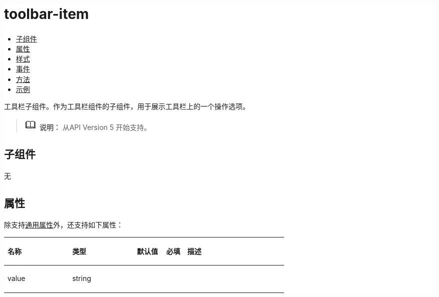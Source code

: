 # toolbar-item<a name="ZH-CN_TOPIC_0000001209252173"></a>

-   [子组件](#zh-cn_topic_0000001127125080_section9288143101012)
-   [属性](#zh-cn_topic_0000001127125080_section19217161499)
-   [样式](#zh-cn_topic_0000001127125080_section184493015533)
-   [事件](#zh-cn_topic_0000001127125080_section571865310552)
-   [方法](#zh-cn_topic_0000001127125080_section568225514199)
-   [示例](#zh-cn_topic_0000001127125080_section1240714821316)

工具栏子组件。作为工具栏组件的子组件，用于展示工具栏上的一个操作选项。

>![](../../public_sys-resources/icon-note.gif) **说明：** 
>从API Version 5 开始支持。

## 子组件<a name="zh-cn_topic_0000001127125080_section9288143101012"></a>

无

## 属性<a name="zh-cn_topic_0000001127125080_section19217161499"></a>

除支持[通用属性](js-components-common-attributes.md#ZH-CN_TOPIC_0000001163812208)外，还支持如下属性：

<a name="zh-cn_topic_0000001127125080_table20633101642315"></a>
<table><thead align="left"><tr id="zh-cn_topic_0000001127125080_row663331618238"><th class="cellrowborder" valign="top" width="23.119999999999997%" id="mcps1.1.6.1.1"><p id="zh-cn_topic_0000001127125080_a45273e2103004ff3bdd3375013e96a2a"><a name="zh-cn_topic_0000001127125080_a45273e2103004ff3bdd3375013e96a2a"></a><a name="zh-cn_topic_0000001127125080_a45273e2103004ff3bdd3375013e96a2a"></a>名称</p>
</th>
<th class="cellrowborder" valign="top" width="23.119999999999997%" id="mcps1.1.6.1.2"><p id="zh-cn_topic_0000001127125080_ad5b10d4a60e44bb4a8bbb3b4416d7b27"><a name="zh-cn_topic_0000001127125080_ad5b10d4a60e44bb4a8bbb3b4416d7b27"></a><a name="zh-cn_topic_0000001127125080_ad5b10d4a60e44bb4a8bbb3b4416d7b27"></a>类型</p>
</th>
<th class="cellrowborder" valign="top" width="10.48%" id="mcps1.1.6.1.3"><p id="zh-cn_topic_0000001127125080_ab2ae3d9f60d6475ab95ba095851a9d07"><a name="zh-cn_topic_0000001127125080_ab2ae3d9f60d6475ab95ba095851a9d07"></a><a name="zh-cn_topic_0000001127125080_ab2ae3d9f60d6475ab95ba095851a9d07"></a>默认值</p>
</th>
<th class="cellrowborder" valign="top" width="7.5200000000000005%" id="mcps1.1.6.1.4"><p id="zh-cn_topic_0000001127125080_p824610360217"><a name="zh-cn_topic_0000001127125080_p824610360217"></a><a name="zh-cn_topic_0000001127125080_p824610360217"></a>必填</p>
</th>
<th class="cellrowborder" valign="top" width="35.76%" id="mcps1.1.6.1.5"><p id="zh-cn_topic_0000001127125080_af5c3b773ed0a42e589819a6c8d257ca1"><a name="zh-cn_topic_0000001127125080_af5c3b773ed0a42e589819a6c8d257ca1"></a><a name="zh-cn_topic_0000001127125080_af5c3b773ed0a42e589819a6c8d257ca1"></a>描述</p>
</th>
</tr>
</thead>
<tbody><tr id="zh-cn_topic_0000001127125080_row1745453714917"><td class="cellrowborder" valign="top" width="23.119999999999997%" headers="mcps1.1.6.1.1 "><p id="zh-cn_topic_0000001127125080_p1345453714498"><a name="zh-cn_topic_0000001127125080_p1345453714498"></a><a name="zh-cn_topic_0000001127125080_p1345453714498"></a>value</p>
</td>
<td class="cellrowborder" valign="top" width="23.119999999999997%" headers="mcps1.1.6.1.2 "><p id="zh-cn_topic_0000001127125080_p8454537164910"><a name="zh-cn_topic_0000001127125080_p8454537164910"></a><a name="zh-cn_topic_0000001127125080_p8454537164910"></a>string</p>
</td>